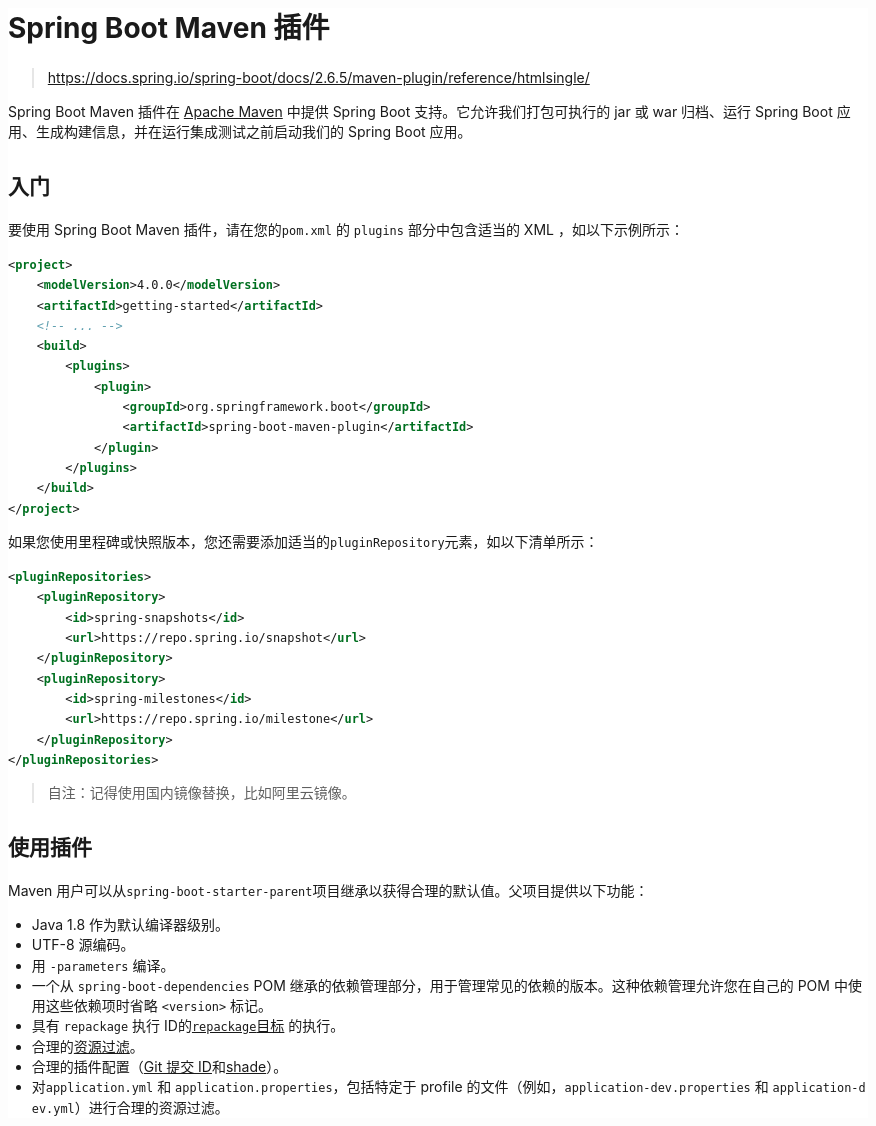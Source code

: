 # Spring Boot Maven 插件

> https://docs.spring.io/spring-boot/docs/2.6.5/maven-plugin/reference/htmlsingle/

Spring Boot Maven 插件在 [Apache Maven](https://maven.org/) 中提供 Spring Boot 支持。它允许我们打包可执行的 jar 或 war 归档、运行 Spring Boot 应用、生成构建信息，并在运行集成测试之前启动我们的 Spring Boot 应用。

## 入门

要使用 Spring Boot Maven 插件，请在您的`pom.xml` 的 `plugins` 部分中包含适当的 XML ，如以下示例所示：

``` xml
<project>
    <modelVersion>4.0.0</modelVersion>
    <artifactId>getting-started</artifactId>
    <!-- ... -->
    <build>
        <plugins>
            <plugin>
                <groupId>org.springframework.boot</groupId>
                <artifactId>spring-boot-maven-plugin</artifactId>
            </plugin>
        </plugins>
    </build>
</project>
```

如果您使用里程碑或快照版本，您还需要添加适当的`pluginRepository`元素，如以下清单所示：

``` xml
<pluginRepositories>
    <pluginRepository>
        <id>spring-snapshots</id>
        <url>https://repo.spring.io/snapshot</url>
    </pluginRepository>
    <pluginRepository>
        <id>spring-milestones</id>
        <url>https://repo.spring.io/milestone</url>
    </pluginRepository>
</pluginRepositories>
```

> 自注：记得使用国内镜像替换，比如阿里云镜像。

## 使用插件

Maven 用户可以从`spring-boot-starter-parent`项目继承以获得合理的默认值。父项目提供以下功能：

- Java 1.8 作为默认编译器级别。
- UTF-8 源编码。
- 用 `-parameters` 编译。
- 一个从 `spring-boot-dependencies` POM 继承的依赖管理部分，用于管理常见的依赖的版本。这种依赖管理允许您在自己的 POM 中使用这些依赖项时省略 `<version>` 标记。
- 具有 `repackage` 执行 ID的[`repackage`目标](https://docs.spring.io/spring-boot/docs/2.6.5/maven-plugin/reference/htmlsingle/#goals-repackage) 的执行。
- 合理的[资源过滤](https://maven.apache.org/plugins/maven-resources-plugin/examples/filter.html)。
- 合理的插件配置（[Git 提交 ID](https://github.com/ktoso/maven-git-commit-id-plugin)和[shade](https://maven.apache.org/plugins/maven-shade-plugin/)）。
- 对`application.yml` 和 `application.properties`，包括特定于 profile 的文件（例如，`application-dev.properties` 和 `application-dev.yml`）进行合理的资源过滤。

